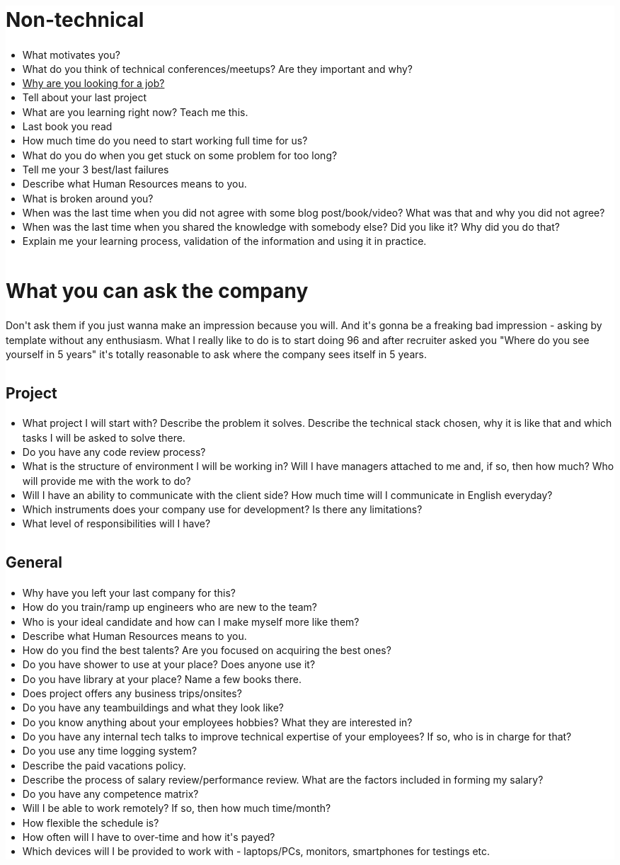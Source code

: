 # Non-technical
* What motivates you?
* What do you think of technical conferences/meetups? Are they important and why?
* [Why are you looking for a job?](Answers/Non-technical/Why%20are%20you%20looking%20for%20a%20job.md)
* Tell about your last project
* What are you learning right now? Teach me this.
* Last book you read
* How much time do you need to start working full time for us?
* What do you do when you get stuck on some problem for too long?
* Tell me your 3 best/last failures
* Describe what Human Resources means to you.
* What is broken around you?
* When was the last time when you did not agree with some blog post/book/video? What was that and why you did not agree?
* When was the last time when you shared the knowledge with somebody else? Did you like it? Why did you do that?
* Explain me your learning process, validation of the information and using it in practice.

# What you can ask the company
Don't ask them if you just wanna make an impression because you will. And it's gonna be a freaking bad impression - asking by template without any enthusiasm. What I really like to do is to start doing 96 and after recruiter asked you "Where do you see yourself in 5 years" it's totally reasonable to ask where the company sees itself in 5 years.

## Project
* What project I will start with? Describe the problem it solves. Describe the technical stack chosen, why it is like that and which tasks I will be asked to solve there.
* Do you have any code review process?
* What is the structure of environment I will be working in? Will I have managers attached to me and, if so, then how much? Who will provide me with the work to do? 
* Will I have an ability to communicate with the client side? How much time will I communicate in English everyday? 
* Which instruments does your company use for development? Is there any limitations?
* What level of responsibilities will I have?

## General
- Why have you left your last company for this?
- How do you train/ramp up engineers who are new to the team?
- Who is your ideal candidate and how can I make myself more like them?
- Describe what Human Resources means to you.
- How do you find the best talents? Are you focused on acquiring the best ones?
- Do you have shower to use at your place? Does anyone use it? 
- Do you have library at your place? Name a few books there.
- Does project offers any business trips/onsites? 
- Do you have any teambuildings and what they look like? 
- Do you know anything about your employees hobbies? What they are interested in?
- Do you have any internal tech talks to improve technical expertise of your employees? If so, who is in charge for that? 
- Do you use any time logging system? 
- Describe the paid vacations policy.
- Describe the process of salary review/performance review. What are the factors included in forming my salary? 
- Do you have any competence matrix? 
- Will I be able to work remotely? If so, then how much time/month? 
- How flexible the schedule is? 
- How often will I have to over-time and how it's payed? 
- Which devices will I be provided to work with - laptops/PCs, monitors, smartphones for testings etc.